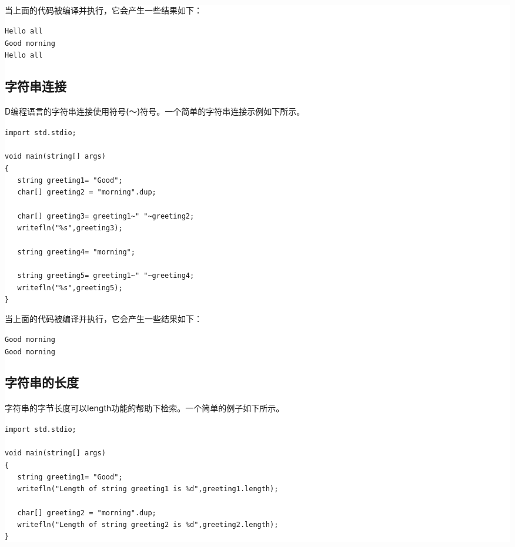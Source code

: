 当上面的代码被编译并执行，它会产生一些结果如下：

```
Hello all
Good morning
Hello all

```

## 字符串连接

D编程语言的字符串连接使用符号(〜)符号。一个简单的字符串连接示例如下所示。

```
import std.stdio;

void main(string[] args)
{
   string greeting1= "Good";
   char[] greeting2 = "morning".dup;

   char[] greeting3= greeting1~" "~greeting2;
   writefln("%s",greeting3);

   string greeting4= "morning";

   string greeting5= greeting1~" "~greeting4;
   writefln("%s",greeting5);
}
```

当上面的代码被编译并执行，它会产生一些结果如下：

```
Good morning
Good morning

```

## 字符串的长度

字符串的字节长度可以length功能的帮助下检索。一个简单的例子如下所示。

```
import std.stdio;

void main(string[] args)
{
   string greeting1= "Good";
   writefln("Length of string greeting1 is %d",greeting1.length);

   char[] greeting2 = "morning".dup;     	 
   writefln("Length of string greeting2 is %d",greeting2.length);
}

```
